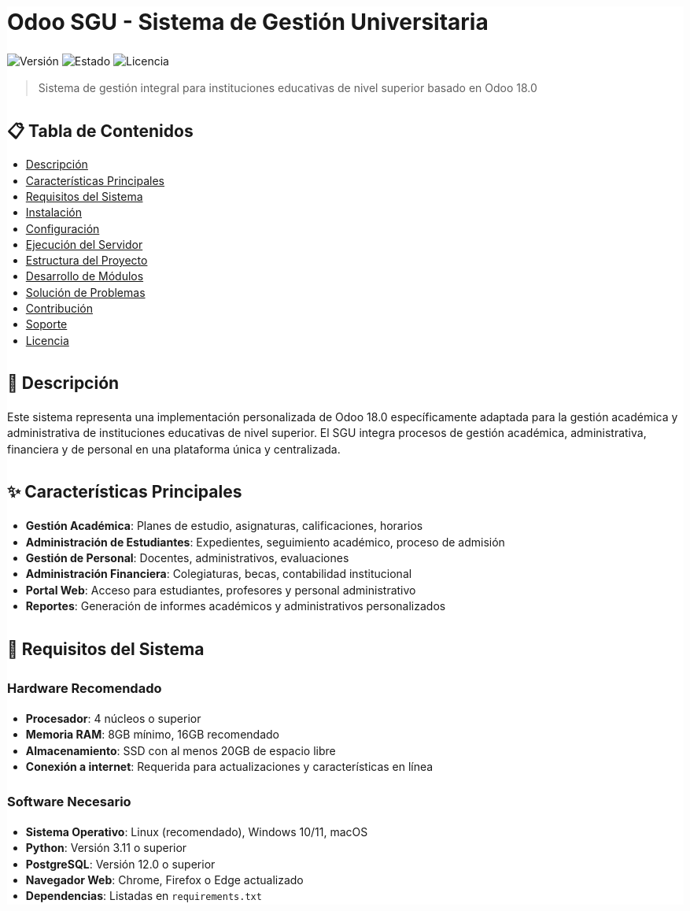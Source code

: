 # Odoo SGU - Sistema de Gestión Universitaria

![Versión](https://img.shields.io/badge/Odoo-18.0-brightgreen)
![Estado](https://img.shields.io/badge/Estado-Desarrollo-blue)
![Licencia](https://img.shields.io/badge/Licencia-LGPL--3-orange)

> Sistema de gestión integral para instituciones educativas de nivel superior basado en Odoo 18.0

## 📋 Tabla de Contenidos
- [Descripción](#descripción)
- [Características Principales](#características-principales)
- [Requisitos del Sistema](#requisitos-del-sistema)
- [Instalación](#instalación)
- [Configuración](#configuración)
- [Ejecución del Servidor](#ejecución-del-servidor)
- [Estructura del Proyecto](#estructura-del-proyecto)
- [Desarrollo de Módulos](#desarrollo-de-módulos)
- [Solución de Problemas](#solución-de-problemas)
- [Contribución](#contribución)
- [Soporte](#soporte)
- [Licencia](#licencia)

## 📝 Descripción

Este sistema representa una implementación personalizada de Odoo 18.0 específicamente adaptada para la gestión académica y administrativa de instituciones educativas de nivel superior. El SGU integra procesos de gestión académica, administrativa, financiera y de personal en una plataforma única y centralizada.

## ✨ Características Principales

- **Gestión Académica**: Planes de estudio, asignaturas, calificaciones, horarios
- **Administración de Estudiantes**: Expedientes, seguimiento académico, proceso de admisión
- **Gestión de Personal**: Docentes, administrativos, evaluaciones
- **Administración Financiera**: Colegiaturas, becas, contabilidad institucional
- **Portal Web**: Acceso para estudiantes, profesores y personal administrativo
- **Reportes**: Generación de informes académicos y administrativos personalizados

## 🔧 Requisitos del Sistema

### Hardware Recomendado
- **Procesador**: 4 núcleos o superior
- **Memoria RAM**: 8GB mínimo, 16GB recomendado
- **Almacenamiento**: SSD con al menos 20GB de espacio libre
- **Conexión a internet**: Requerida para actualizaciones y características en línea

### Software Necesario
- **Sistema Operativo**: Linux (recomendado), Windows 10/11, macOS
- **Python**: Versión 3.11 o superior
- **PostgreSQL**: Versión 12.0 o superior
- **Navegador Web**: Chrome, Firefox o Edge actualizado
- **Dependencias**: Listadas en `requirements.txt`
